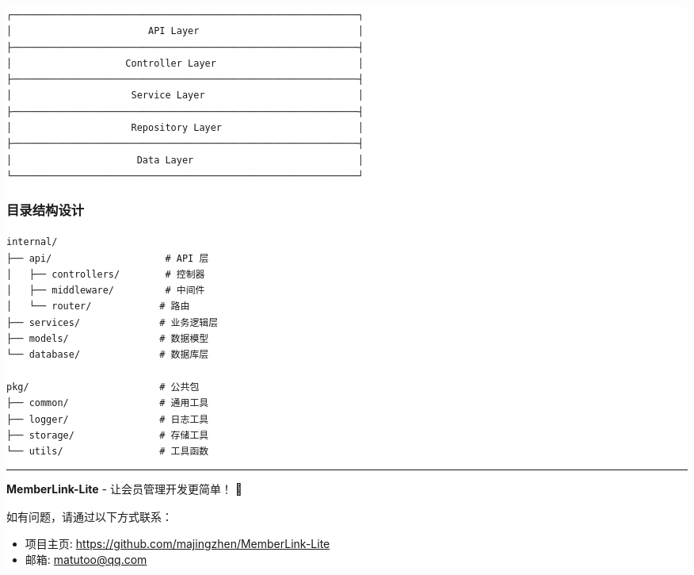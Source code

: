 ```
┌─────────────────────────────────────────────────────────────┐
│                        API Layer                            │
├─────────────────────────────────────────────────────────────┤
│                    Controller Layer                         │
├─────────────────────────────────────────────────────────────┤
│                     Service Layer                           │
├─────────────────────────────────────────────────────────────┤
│                     Repository Layer                        │
├─────────────────────────────────────────────────────────────┤
│                      Data Layer                             │
└─────────────────────────────────────────────────────────────┘
```

### 目录结构设计

```
internal/
├── api/                    # API 层
│   ├── controllers/        # 控制器
│   ├── middleware/         # 中间件
│   └── router/            # 路由
├── services/              # 业务逻辑层
├── models/                # 数据模型
└── database/              # 数据库层

pkg/                       # 公共包
├── common/                # 通用工具
├── logger/                # 日志工具
├── storage/               # 存储工具
└── utils/                 # 工具函数
```

---

**MemberLink-Lite** - 让会员管理开发更简单！ 🎉

如有问题，请通过以下方式联系：
- 项目主页: https://github.com/majingzhen/MemberLink-Lite
- 邮箱: matutoo@qq.com
